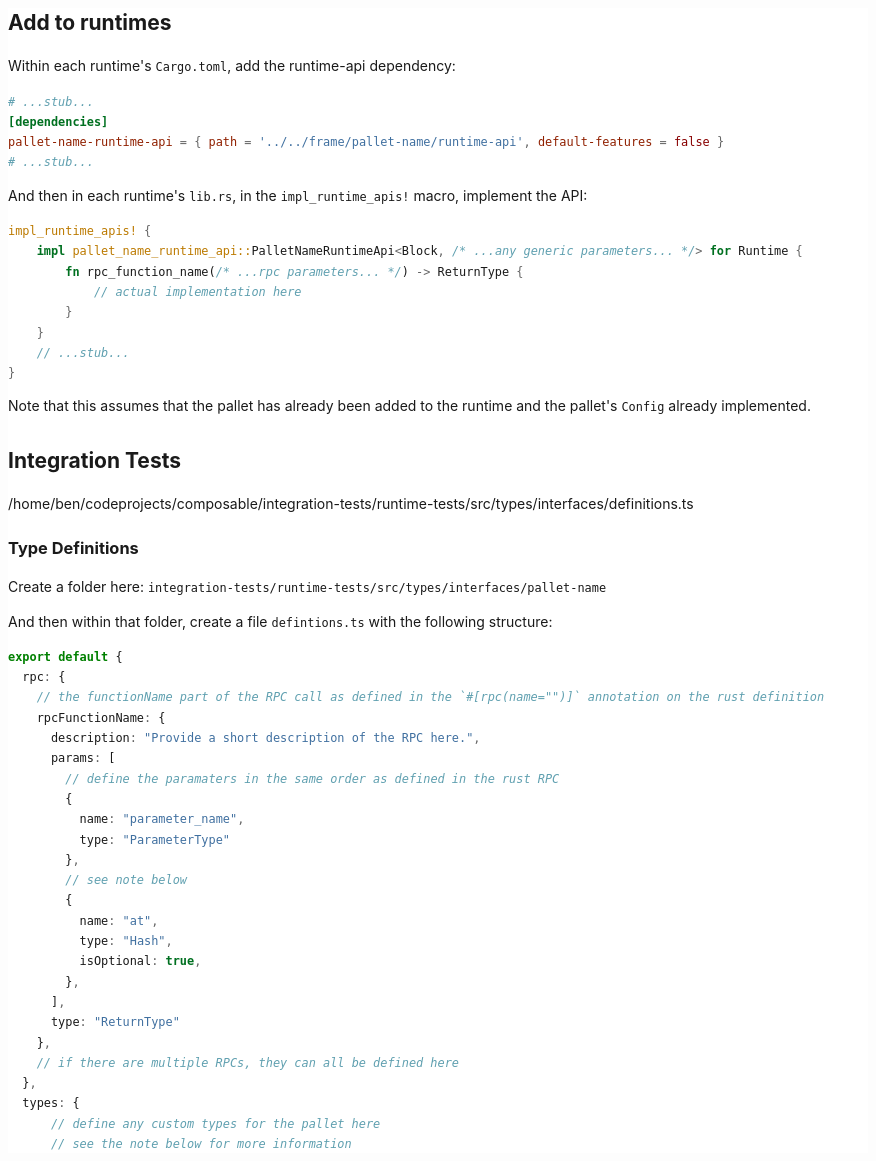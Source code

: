 ## Add to runtimes

Within each runtime's `Cargo.toml`, add the runtime-api dependency:

```toml
# ...stub...
[dependencies]
pallet-name-runtime-api = { path = '../../frame/pallet-name/runtime-api', default-features = false }
# ...stub...
```

And then in each runtime's `lib.rs`, in the `impl_runtime_apis!` macro, implement the API:

```rust
impl_runtime_apis! {
    impl pallet_name_runtime_api::PalletNameRuntimeApi<Block, /* ...any generic parameters... */> for Runtime {
        fn rpc_function_name(/* ...rpc parameters... */) -> ReturnType {
            // actual implementation here
        }
    }
    // ...stub...
}
```

Note that this assumes that the pallet has already been added to the runtime and the pallet's `Config` already implemented.

## Integration Tests

/home/ben/codeprojects/composable/integration-tests/runtime-tests/src/types/interfaces/definitions.ts

### Type Definitions

Create a folder here: `integration-tests/runtime-tests/src/types/interfaces/pallet-name`

And then within that folder, create a file `defintions.ts` with the following structure:

```typescript
export default {
  rpc: {
    // the functionName part of the RPC call as defined in the `#[rpc(name="")]` annotation on the rust definition
    rpcFunctionName: {
      description: "Provide a short description of the RPC here.",
      params: [
        // define the paramaters in the same order as defined in the rust RPC
        {
          name: "parameter_name",
          type: "ParameterType"
        },
        // see note below
        {
          name: "at",
          type: "Hash",
          isOptional: true,
        },
      ],
      type: "ReturnType"
    },
    // if there are multiple RPCs, they can all be defined here
  },
  types: {
      // define any custom types for the pallet here
      // see the note below for more information
```